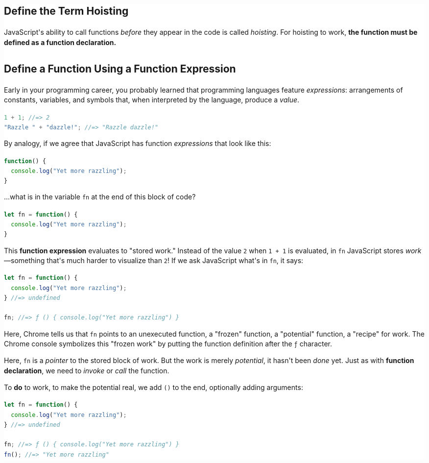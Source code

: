 ## Define the Term Hoisting

JavaScript's ability to call functions _before_ they appear in the code is called _hoisting_. For hoisting to work, **the function must be defined as a function declaration.**

## Define a Function Using a Function Expression

Early in your programming career, you probably learned that programming languages feature _expressions_: arrangements of constants, variables, and symbols that, when interpreted by the language, produce a _value_.

```javascript
1 + 1; //=> 2
"Razzle " + "dazzle!"; //=> "Razzle dazzle!"
```

By analogy, if we agree that JavaScript has function _expressions_ that look like this:

```javascript
function() {
  console.log("Yet more razzling");
}
```

...what is in the variable `fn` at the end of this block of code?

```javascript
let fn = function() {
  console.log("Yet more razzling");
}
```

This **function expression** evaluates to "stored work." Instead of the value `2` when `1 + 1` is evaluated, in `fn` JavaScript stores _work_—something that's much harder to visualize than `2`! If we ask JavaScript what's in `fn`, it says:

```javascript
let fn = function() {
  console.log("Yet more razzling");
} //=> undefined

fn; //=> ƒ () { console.log("Yet more razzling") }
```

Here, Chrome tells us that `fn` points to an unexecuted function, a "frozen" function, a "potential" function, a "recipe" for work. The Chrome console symbolizes this "frozen work" by putting the function definition after the `ƒ` character.

Here, `fn` is a _pointer_ to the stored block of work. But the work is merely _potential_, it hasn't been _done_ yet. Just as with **function declaration**, we need to _invoke_ or _call_ the function.

To **do** to work, to make the potential real, we add `()` to the end, optionally adding arguments:

```javascript
let fn = function() {
  console.log("Yet more razzling");
} //=> undefined

fn; //=> ƒ () { console.log("Yet more razzling") }
fn(); //=> "Yet more razzling"
```
